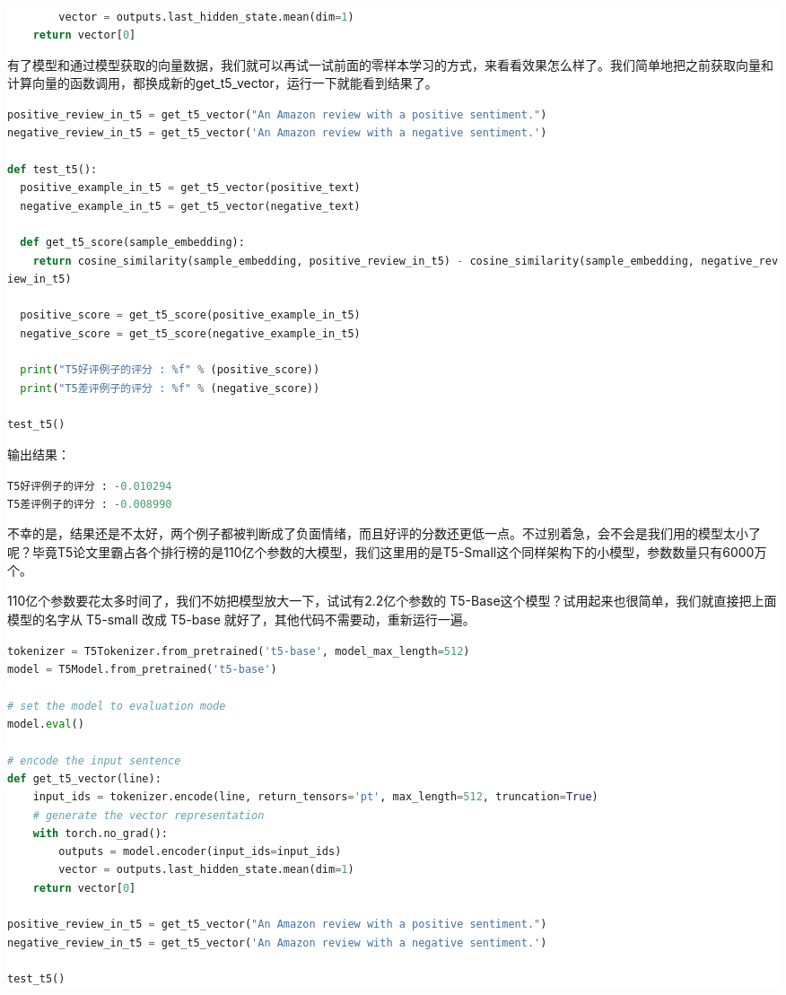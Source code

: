```python
        vector = outputs.last_hidden_state.mean(dim=1)
    return vector[0]

```

有了模型和通过模型获取的向量数据，我们就可以再试一试前面的零样本学习的方式，来看看效果怎么样了。我们简单地把之前获取向量和计算向量的函数调用，都换成新的get\_t5\_vector，运行一下就能看到结果了。

```python
positive_review_in_t5 = get_t5_vector("An Amazon review with a positive sentiment.")
negative_review_in_t5 = get_t5_vector('An Amazon review with a negative sentiment.')

def test_t5():
  positive_example_in_t5 = get_t5_vector(positive_text)
  negative_example_in_t5 = get_t5_vector(negative_text)

  def get_t5_score(sample_embedding):
    return cosine_similarity(sample_embedding, positive_review_in_t5) - cosine_similarity(sample_embedding, negative_review_in_t5)

  positive_score = get_t5_score(positive_example_in_t5)
  negative_score = get_t5_score(negative_example_in_t5)

  print("T5好评例子的评分 : %f" % (positive_score))
  print("T5差评例子的评分 : %f" % (negative_score))

test_t5()

```

输出结果：

```python
T5好评例子的评分 : -0.010294
T5差评例子的评分 : -0.008990

```

不幸的是，结果还是不太好，两个例子都被判断成了负面情绪，而且好评的分数还更低一点。不过别着急，会不会是我们用的模型太小了呢？毕竟T5论文里霸占各个排行榜的是110亿个参数的大模型，我们这里用的是T5-Small这个同样架构下的小模型，参数数量只有6000万个。

110亿个参数要花太多时间了，我们不妨把模型放大一下，试试有2.2亿个参数的 T5-Base这个模型？试用起来也很简单，我们就直接把上面模型的名字从 T5-small 改成 T5-base 就好了，其他代码不需要动，重新运行一遍。

```python
tokenizer = T5Tokenizer.from_pretrained('t5-base', model_max_length=512)
model = T5Model.from_pretrained('t5-base')

# set the model to evaluation mode
model.eval()

# encode the input sentence
def get_t5_vector(line):
    input_ids = tokenizer.encode(line, return_tensors='pt', max_length=512, truncation=True)
    # generate the vector representation
    with torch.no_grad():
        outputs = model.encoder(input_ids=input_ids)
        vector = outputs.last_hidden_state.mean(dim=1)
    return vector[0]

positive_review_in_t5 = get_t5_vector("An Amazon review with a positive sentiment.")
negative_review_in_t5 = get_t5_vector('An Amazon review with a negative sentiment.')

test_t5()

```

